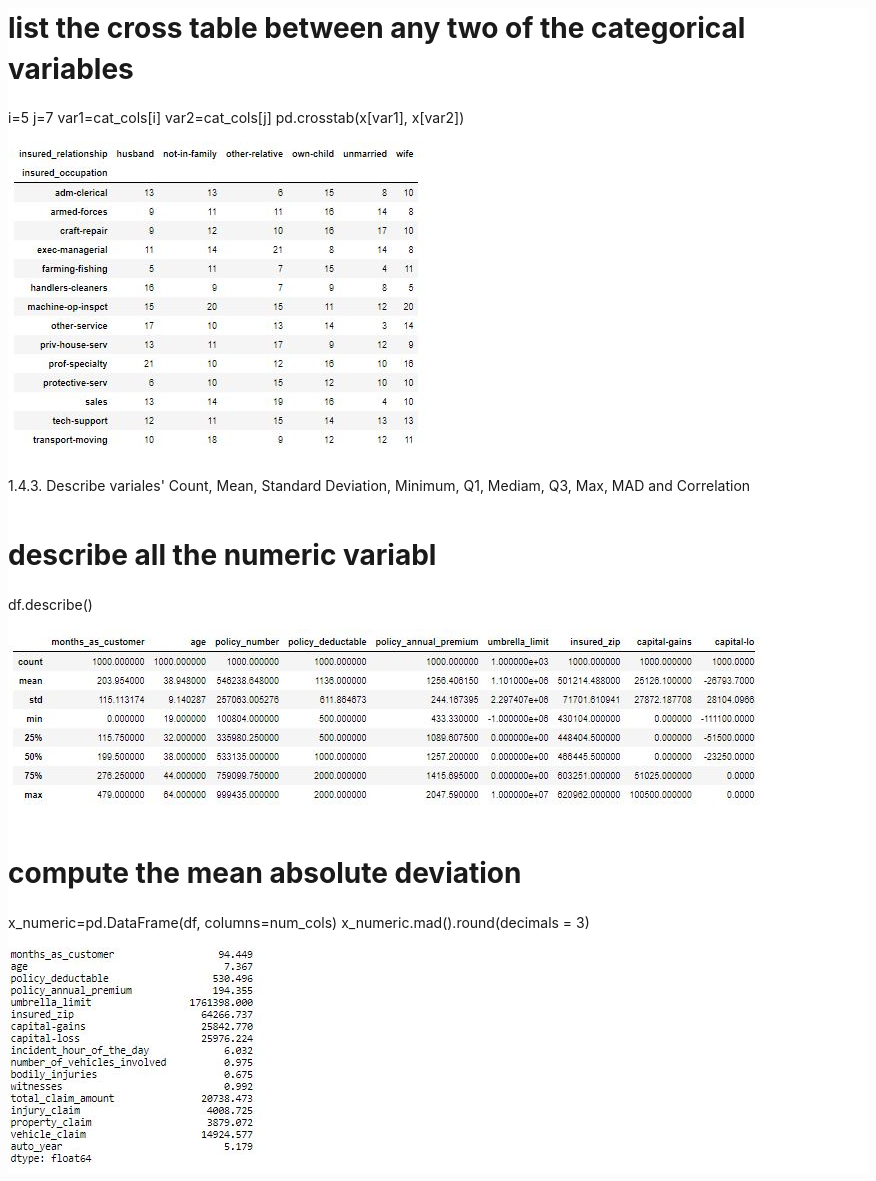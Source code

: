 # list the cross table between any two of the categorical variables
i=5
j=7
var1=cat_cols[i]
var2=cat_cols[j]
pd.crosstab(x[var1], x[var2])

![](images/crosstable.JPG)

1.4.3. Describe variales' Count, Mean, Standard Deviation, Minimum, Q1, Mediam, Q3, Max, MAD and Correlation

# describe all the numeric variabl
df.describe()

![](images/describe.JPG)

# compute the mean absolute deviation
x_numeric=pd.DataFrame(df, columns=num_cols)
x_numeric.mad().round(decimals = 3)

![](images/meanabsdev.JPG)

